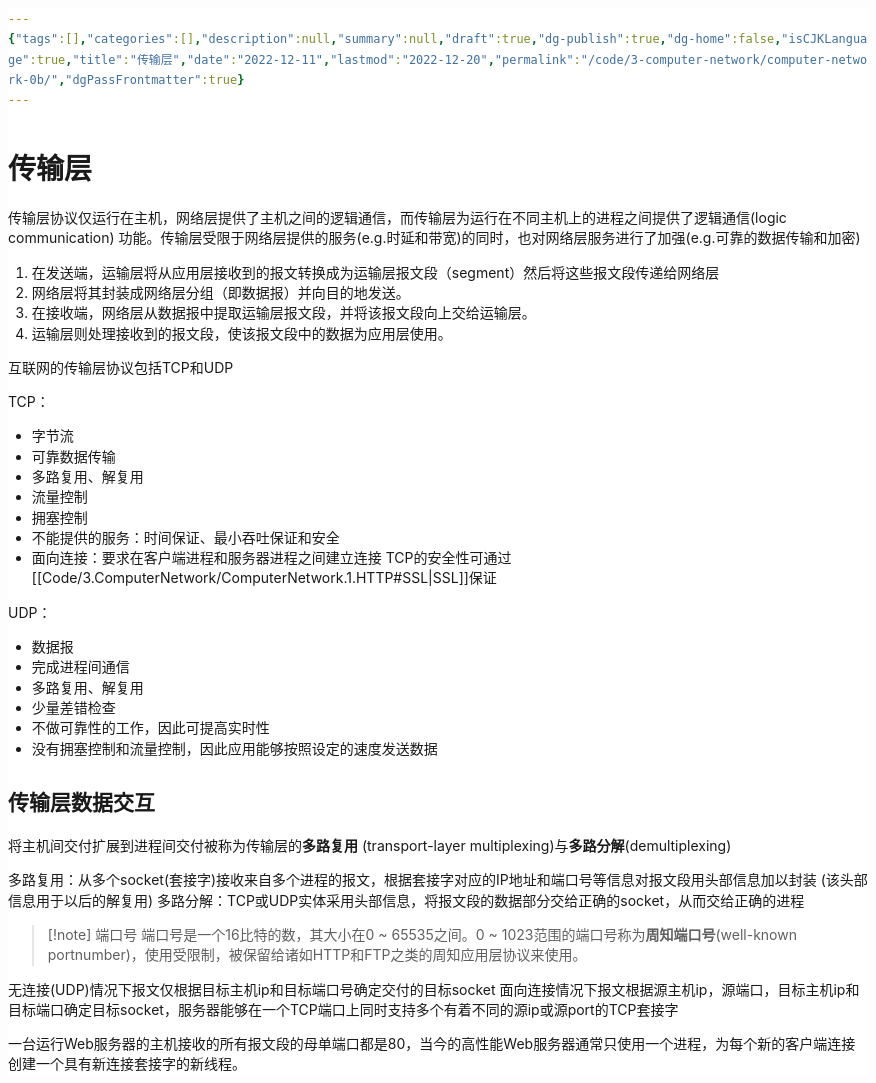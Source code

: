 ```yaml
---
{"tags":[],"categories":[],"description":null,"summary":null,"draft":true,"dg-publish":true,"dg-home":false,"isCJKLanguage":true,"title":"传输层","date":"2022-12-11","lastmod":"2022-12-20","permalink":"/code/3-computer-network/computer-network-0b/","dgPassFrontmatter":true}
---
```



# 传输层

传输层协议仅运行在主机，网络层提供了主机之间的逻辑通信，而传输层为运行在不同主机上的进程之间提供了逻辑通信(logic communication) 功能。传输层受限于网络层提供的服务(e.g.时延和带宽)的同时，也对网络层服务进行了加强(e.g.可靠的数据传输和加密)
1. 在发送端，运输层将从应用层接收到的报文转换成为运输层报文段（segment）然后将这些报文段传递给网络层
2. 网络层将其封装成网络层分组（即数据报）并向目的地发送。
3. 在接收端，网络层从数据报中提取运输层报文段，并将该报文段向上交给运输层。
4. 运输层则处理接收到的报文段，使该报文段中的数据为应用层使用。

互联网的传输层协议包括TCP和UDP

TCP：
- 字节流
- 可靠数据传输
- 多路复用、解复用
- 流量控制
- 拥塞控制
- 不能提供的服务：时间保证、最小吞吐保证和安全
- 面向连接：要求在客户端进程和服务器进程之间建立连接
TCP的安全性可通过[[Code/3.ComputerNetwork/ComputerNetwork.1.HTTP#SSL\|SSL]]保证

UDP：
- 数据报
- 完成进程间通信
- 多路复用、解复用
- 少量差错检查
- 不做可靠性的工作，因此可提高实时性
- 没有拥塞控制和流量控制，因此应用能够按照设定的速度发送数据

## 传输层数据交互

将主机间交付扩展到进程间交付被称为传输层的**多路复用** (transport-layer multiplexing)与**多路分解**(demultiplexing)

多路复用：从多个socket(套接字)接收来自多个进程的报文，根据套接字对应的IP地址和端口号等信息对报文段用头部信息加以封装 (该头部信息用于以后的解复用)
多路分解：TCP或UDP实体采用头部信息，将报文段的数据部分交给正确的socket，从而交给正确的进程

>[!note] 端口号
>端口号是一个16比特的数，其大小在0 ~ 65535之间。0 ~ 1023范围的端口号称为**周知端口号**(well-known portnumber)，使用受限制，被保留给诸如HTTP和FTP之类的周知应用层协议来使用。

无连接(UDP)情况下报文仅根据目标主机ip和目标端口号确定交付的目标socket
面向连接情况下报文根据源主机ip，源端口，目标主机ip和目标端口确定目标socket，服务器能够在一个TCP端口上同时支持多个有着不同的源ip或源port的TCP套接字

一台运行Web服务器的主机接收的所有报文段的母单端口都是80，当今的高性能Web服务器通常只使用一个进程，为每个新的客户端连接创建一个具有新连接套接字的新线程。
